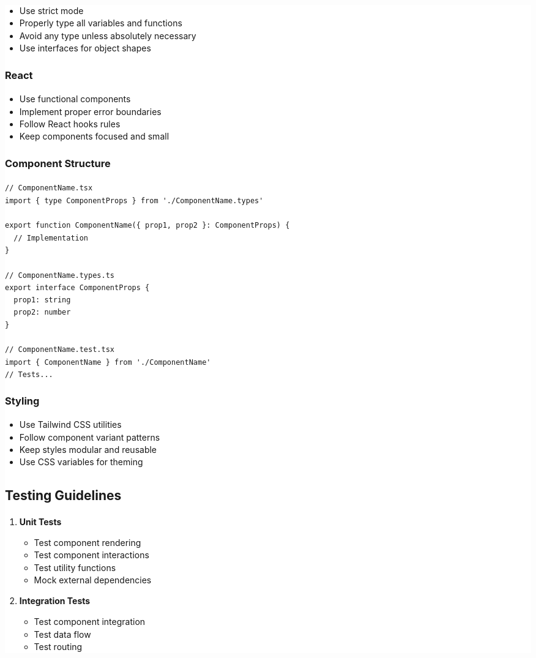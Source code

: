 - Use strict mode
- Properly type all variables and functions
- Avoid any type unless absolutely necessary
- Use interfaces for object shapes

### React

- Use functional components
- Implement proper error boundaries
- Follow React hooks rules
- Keep components focused and small

### Component Structure

```tsx
// ComponentName.tsx
import { type ComponentProps } from './ComponentName.types'

export function ComponentName({ prop1, prop2 }: ComponentProps) {
  // Implementation
}

// ComponentName.types.ts
export interface ComponentProps {
  prop1: string
  prop2: number
}

// ComponentName.test.tsx
import { ComponentName } from './ComponentName'
// Tests...
```

### Styling

- Use Tailwind CSS utilities
- Follow component variant patterns
- Keep styles modular and reusable
- Use CSS variables for theming

## Testing Guidelines

1. **Unit Tests**

   - Test component rendering
   - Test component interactions
   - Test utility functions
   - Mock external dependencies

2. **Integration Tests**

   - Test component integration
   - Test data flow
   - Test routing
